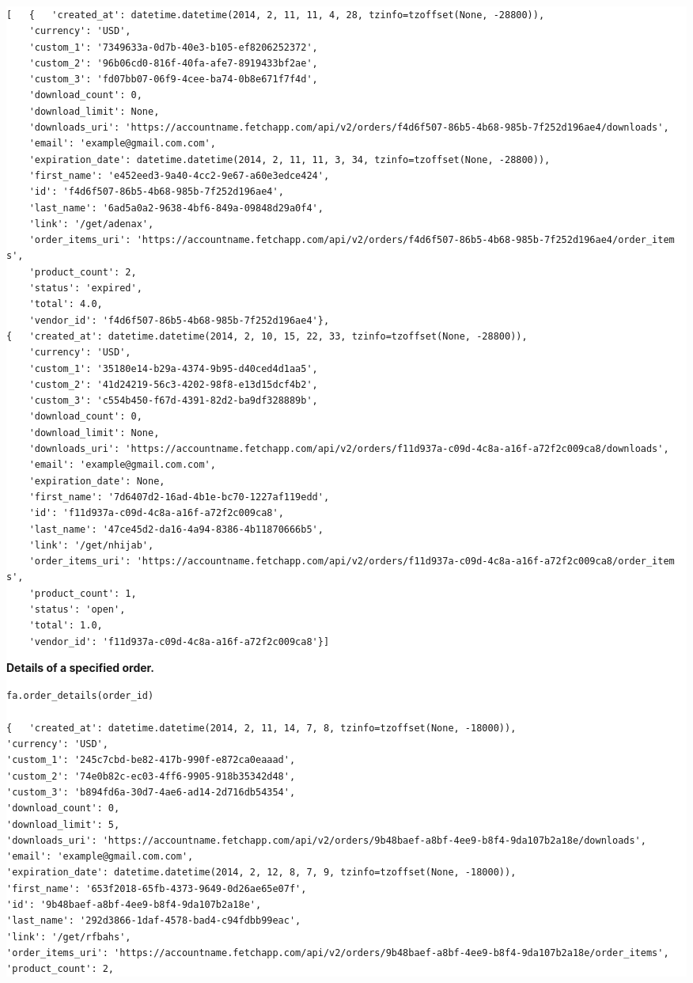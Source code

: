 	[   {   'created_at': datetime.datetime(2014, 2, 11, 11, 4, 28, tzinfo=tzoffset(None, -28800)),
        'currency': 'USD',
        'custom_1': '7349633a-0d7b-40e3-b105-ef8206252372',
        'custom_2': '96b06cd0-816f-40fa-afe7-8919433bf2ae',
        'custom_3': 'fd07bb07-06f9-4cee-ba74-0b8e671f7f4d',
        'download_count': 0,
        'download_limit': None,
        'downloads_uri': 'https://accountname.fetchapp.com/api/v2/orders/f4d6f507-86b5-4b68-985b-7f252d196ae4/downloads',
        'email': 'example@gmail.com.com',
        'expiration_date': datetime.datetime(2014, 2, 11, 11, 3, 34, tzinfo=tzoffset(None, -28800)),
        'first_name': 'e452eed3-9a40-4cc2-9e67-a60e3edce424',
        'id': 'f4d6f507-86b5-4b68-985b-7f252d196ae4',
        'last_name': '6ad5a0a2-9638-4bf6-849a-09848d29a0f4',
        'link': '/get/adenax',
        'order_items_uri': 'https://accountname.fetchapp.com/api/v2/orders/f4d6f507-86b5-4b68-985b-7f252d196ae4/order_items',
        'product_count': 2,
        'status': 'expired',
        'total': 4.0,
        'vendor_id': 'f4d6f507-86b5-4b68-985b-7f252d196ae4'},
    {   'created_at': datetime.datetime(2014, 2, 10, 15, 22, 33, tzinfo=tzoffset(None, -28800)),
        'currency': 'USD',
        'custom_1': '35180e14-b29a-4374-9b95-d40ced4d1aa5',
        'custom_2': '41d24219-56c3-4202-98f8-e13d15dcf4b2',
        'custom_3': 'c554b450-f67d-4391-82d2-ba9df328889b',
        'download_count': 0,
        'download_limit': None,
        'downloads_uri': 'https://accountname.fetchapp.com/api/v2/orders/f11d937a-c09d-4c8a-a16f-a72f2c009ca8/downloads',
        'email': 'example@gmail.com.com',
        'expiration_date': None,
        'first_name': '7d6407d2-16ad-4b1e-bc70-1227af119edd',
        'id': 'f11d937a-c09d-4c8a-a16f-a72f2c009ca8',
        'last_name': '47ce45d2-da16-4a94-8386-4b11870666b5',
        'link': '/get/nhijab',
        'order_items_uri': 'https://accountname.fetchapp.com/api/v2/orders/f11d937a-c09d-4c8a-a16f-a72f2c009ca8/order_items',
        'product_count': 1,
        'status': 'open',
        'total': 1.0,
        'vendor_id': 'f11d937a-c09d-4c8a-a16f-a72f2c009ca8'}]

**Details of a specified order.**
 	
    fa.order_details(order_id)
	
	{   'created_at': datetime.datetime(2014, 2, 11, 14, 7, 8, tzinfo=tzoffset(None, -18000)),
    'currency': 'USD',
    'custom_1': '245c7cbd-be82-417b-990f-e872ca0eaaad',
    'custom_2': '74e0b82c-ec03-4ff6-9905-918b35342d48',
    'custom_3': 'b894fd6a-30d7-4ae6-ad14-2d716db54354',
    'download_count': 0,
    'download_limit': 5,
    'downloads_uri': 'https://accountname.fetchapp.com/api/v2/orders/9b48baef-a8bf-4ee9-b8f4-9da107b2a18e/downloads',
    'email': 'example@gmail.com.com',
    'expiration_date': datetime.datetime(2014, 2, 12, 8, 7, 9, tzinfo=tzoffset(None, -18000)),
    'first_name': '653f2018-65fb-4373-9649-0d26ae65e07f',
    'id': '9b48baef-a8bf-4ee9-b8f4-9da107b2a18e',
    'last_name': '292d3866-1daf-4578-bad4-c94fdbb99eac',
    'link': '/get/rfbahs',
    'order_items_uri': 'https://accountname.fetchapp.com/api/v2/orders/9b48baef-a8bf-4ee9-b8f4-9da107b2a18e/order_items',
    'product_count': 2,
